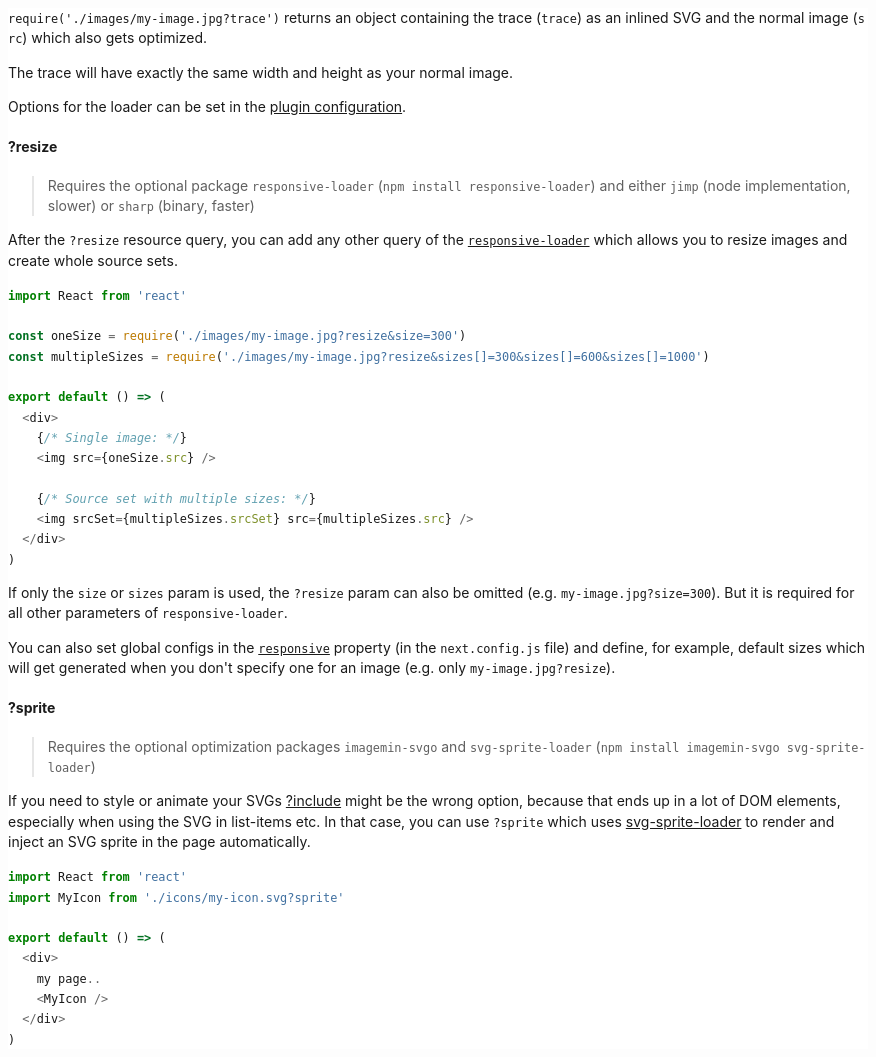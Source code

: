 
`require('./images/my-image.jpg?trace')` returns an object containing the trace (`trace`) as an inlined SVG and the normal image (`src`) which also gets optimized.

The trace will have exactly the same width and height as your normal image.

Options for the loader can be set in the [plugin configuration](#imagetrace).

#### ?resize

> Requires the optional package `responsive-loader` (`npm install responsive-loader`)
> and either `jimp` (node implementation, slower) or `sharp` (binary, faster)

After the `?resize` resource query, you can add any other query of the [`responsive-loader`](https://www.npmjs.com/package/responsive-loader) which allows you to resize images and create whole source sets.

```javascript
import React from 'react'

const oneSize = require('./images/my-image.jpg?resize&size=300')
const multipleSizes = require('./images/my-image.jpg?resize&sizes[]=300&sizes[]=600&sizes[]=1000')

export default () => (
  <div>
    {/* Single image: */}
    <img src={oneSize.src} />

    {/* Source set with multiple sizes: */}
    <img srcSet={multipleSizes.srcSet} src={multipleSizes.src} />
  </div>
)
```

If only the `size` or `sizes` param is used, the `?resize` param can also be omitted (e.g. `my-image.jpg?size=300`). But it is required for all other parameters of `responsive-loader`.

You can also set global configs in the [`responsive`](#responsive) property (in the `next.config.js` file) and define, for example, default sizes which will get generated when you don't specify one for an image (e.g. only `my-image.jpg?resize`).

#### ?sprite

> Requires the optional optimization packages `imagemin-svgo` and `svg-sprite-loader` (`npm install imagemin-svgo svg-sprite-loader`)

If you need to style or animate your SVGs [?include](#?include) might be the wrong option, because that ends up in a lot of DOM elements, especially when using the SVG in list-items etc.
In that case, you can use `?sprite` which uses [svg-sprite-loader](https://github.com/kisenka/svg-sprite-loader) to render and inject an SVG sprite in the page automatically.

```javascript
import React from 'react'
import MyIcon from './icons/my-icon.svg?sprite'

export default () => (
  <div>
    my page..
    <MyIcon />
  </div>
)
```
